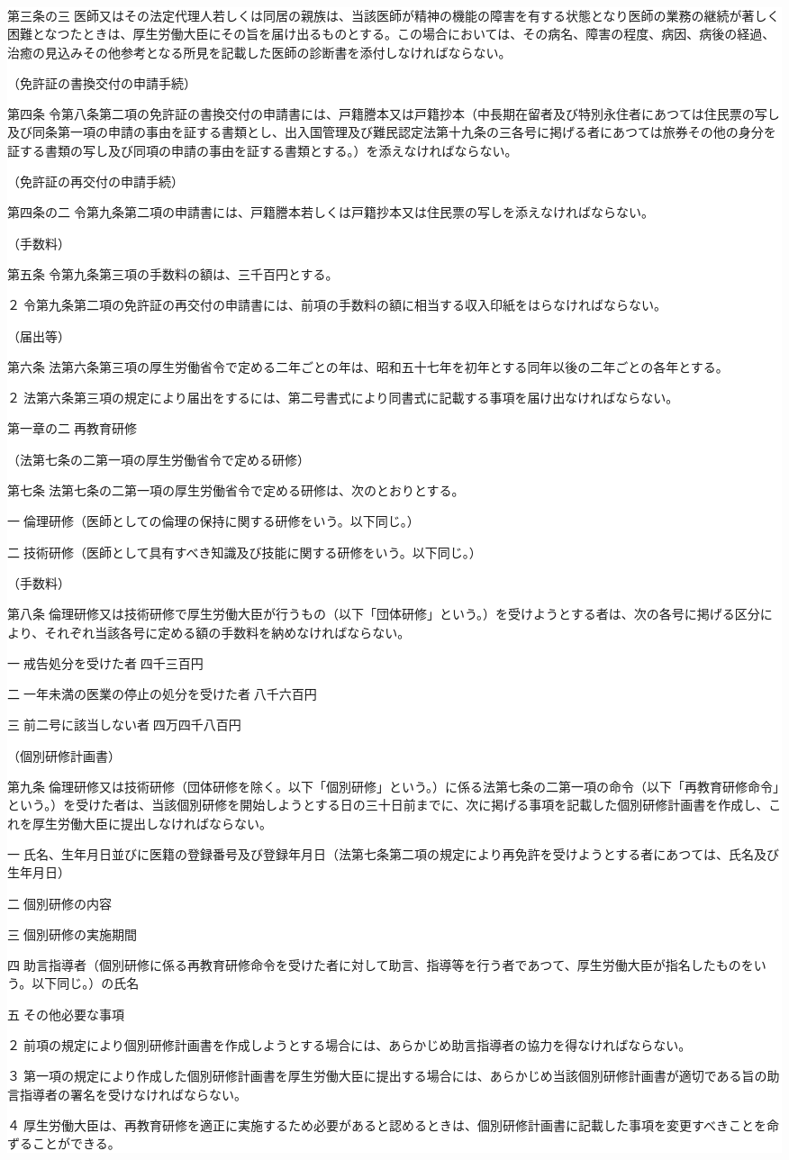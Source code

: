 第三条の三 医師又はその法定代理人若しくは同居の親族は、当該医師が精神の機能の障害を有する状態となり医師の業務の継続が著しく困難となつたときは、厚生労働大臣にその旨を届け出るものとする。この場合においては、その病名、障害の程度、病因、病後の経過、治癒の見込みその他参考となる所見を記載した医師の診断書を添付しなければならない。

（免許証の書換交付の申請手続）

第四条 令第八条第二項の免許証の書換交付の申請書には、戸籍謄本又は戸籍抄本（中長期在留者及び特別永住者にあつては住民票の写し及び同条第一項の申請の事由を証する書類とし、出入国管理及び難民認定法第十九条の三各号に掲げる者にあつては旅券その他の身分を証する書類の写し及び同項の申請の事由を証する書類とする。）を添えなければならない。

（免許証の再交付の申請手続）

第四条の二 令第九条第二項の申請書には、戸籍謄本若しくは戸籍抄本又は住民票の写しを添えなければならない。

（手数料）

第五条 令第九条第三項の手数料の額は、三千百円とする。

２ 令第九条第二項の免許証の再交付の申請書には、前項の手数料の額に相当する収入印紙をはらなければならない。

（届出等）

第六条 法第六条第三項の厚生労働省令で定める二年ごとの年は、昭和五十七年を初年とする同年以後の二年ごとの各年とする。

２ 法第六条第三項の規定により届出をするには、第二号書式により同書式に記載する事項を届け出なければならない。

第一章の二 再教育研修

（法第七条の二第一項の厚生労働省令で定める研修）

第七条 法第七条の二第一項の厚生労働省令で定める研修は、次のとおりとする。

一 倫理研修（医師としての倫理の保持に関する研修をいう。以下同じ。）

二 技術研修（医師として具有すべき知識及び技能に関する研修をいう。以下同じ。）

（手数料）

第八条 倫理研修又は技術研修で厚生労働大臣が行うもの（以下「団体研修」という。）を受けようとする者は、次の各号に掲げる区分により、それぞれ当該各号に定める額の手数料を納めなければならない。

一 戒告処分を受けた者 四千三百円

二 一年未満の医業の停止の処分を受けた者 八千六百円

三 前二号に該当しない者 四万四千八百円

（個別研修計画書）

第九条 倫理研修又は技術研修（団体研修を除く。以下「個別研修」という。）に係る法第七条の二第一項の命令（以下「再教育研修命令」という。）を受けた者は、当該個別研修を開始しようとする日の三十日前までに、次に掲げる事項を記載した個別研修計画書を作成し、これを厚生労働大臣に提出しなければならない。

一 氏名、生年月日並びに医籍の登録番号及び登録年月日（法第七条第二項の規定により再免許を受けようとする者にあつては、氏名及び生年月日）

二 個別研修の内容

三 個別研修の実施期間

四 助言指導者（個別研修に係る再教育研修命令を受けた者に対して助言、指導等を行う者であつて、厚生労働大臣が指名したものをいう。以下同じ。）の氏名

五 その他必要な事項

２ 前項の規定により個別研修計画書を作成しようとする場合には、あらかじめ助言指導者の協力を得なければならない。

３ 第一項の規定により作成した個別研修計画書を厚生労働大臣に提出する場合には、あらかじめ当該個別研修計画書が適切である旨の助言指導者の署名を受けなければならない。

４ 厚生労働大臣は、再教育研修を適正に実施するため必要があると認めるときは、個別研修計画書に記載した事項を変更すべきことを命ずることができる。
